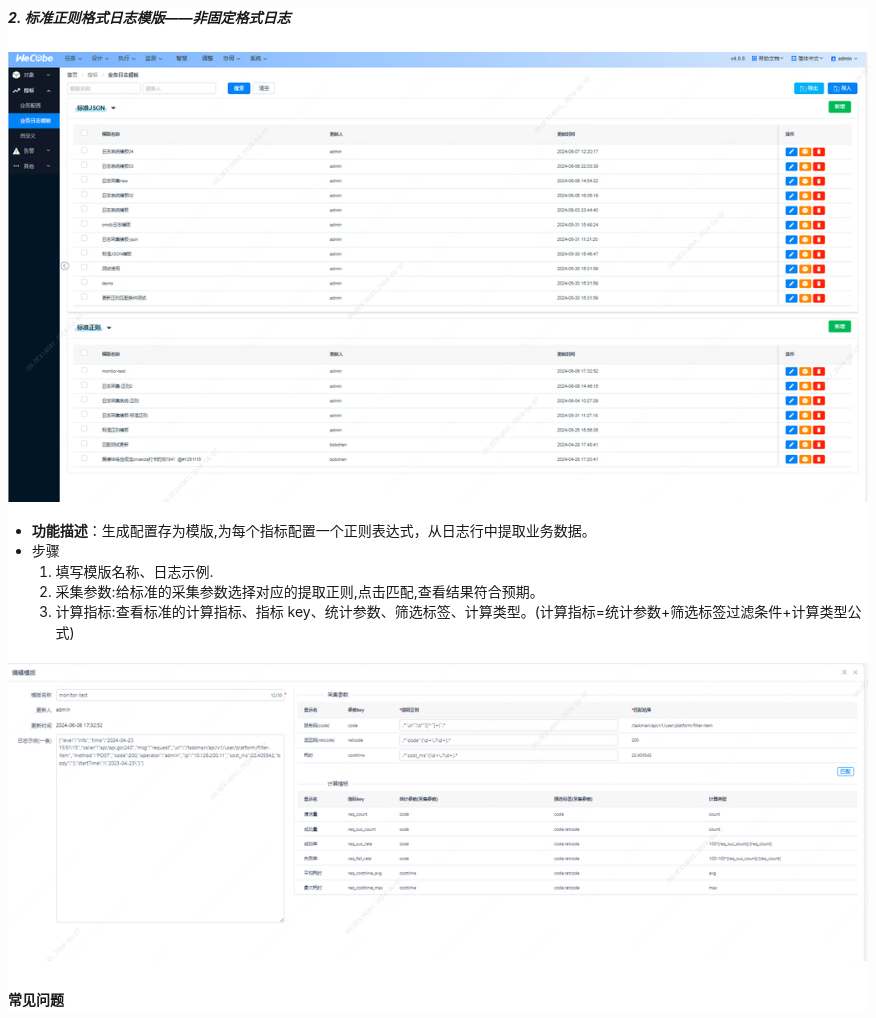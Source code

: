 ##### 2. 标准正则格式日志模版——非固定格式日志

![image-20240607152833232](./images/open-monitor/image-20240607152833232.png)

- **功能描述**：生成配置存为模版,为每个指标配置一个正则表达式，从日志行中提取业务数据。
- 步骤
  1. 填写模版名称、日志示例.
  2. 采集参数:给标准的采集参数选择对应的提取正则,点击匹配,查看结果符合预期。
  3. 计算指标:查看标准的计算指标、指标 key、统计参数、筛选标签、计算类型。(计算指标=统计参数+筛选标签过滤条件+计算类型公式)

##### ![image-20240607154450724](./images/open-monitor/image-20240607154450724.png)

#### 常见问题
